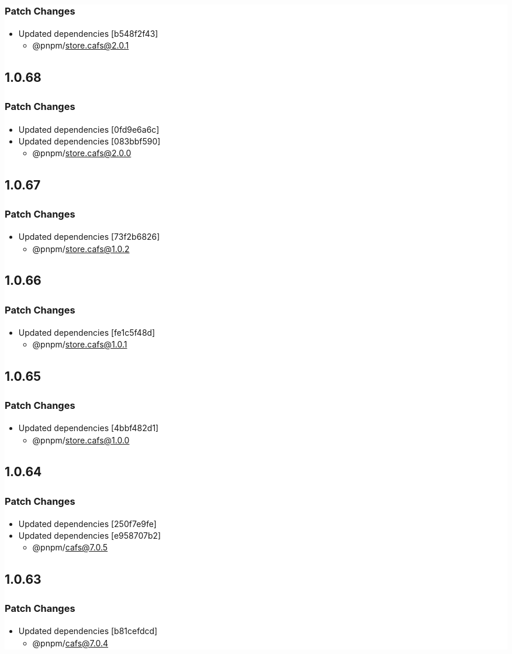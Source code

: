 ### Patch Changes

- Updated dependencies [b548f2f43]
  - @pnpm/store.cafs@2.0.1

## 1.0.68

### Patch Changes

- Updated dependencies [0fd9e6a6c]
- Updated dependencies [083bbf590]
  - @pnpm/store.cafs@2.0.0

## 1.0.67

### Patch Changes

- Updated dependencies [73f2b6826]
  - @pnpm/store.cafs@1.0.2

## 1.0.66

### Patch Changes

- Updated dependencies [fe1c5f48d]
  - @pnpm/store.cafs@1.0.1

## 1.0.65

### Patch Changes

- Updated dependencies [4bbf482d1]
  - @pnpm/store.cafs@1.0.0

## 1.0.64

### Patch Changes

- Updated dependencies [250f7e9fe]
- Updated dependencies [e958707b2]
  - @pnpm/cafs@7.0.5

## 1.0.63

### Patch Changes

- Updated dependencies [b81cefdcd]
  - @pnpm/cafs@7.0.4
